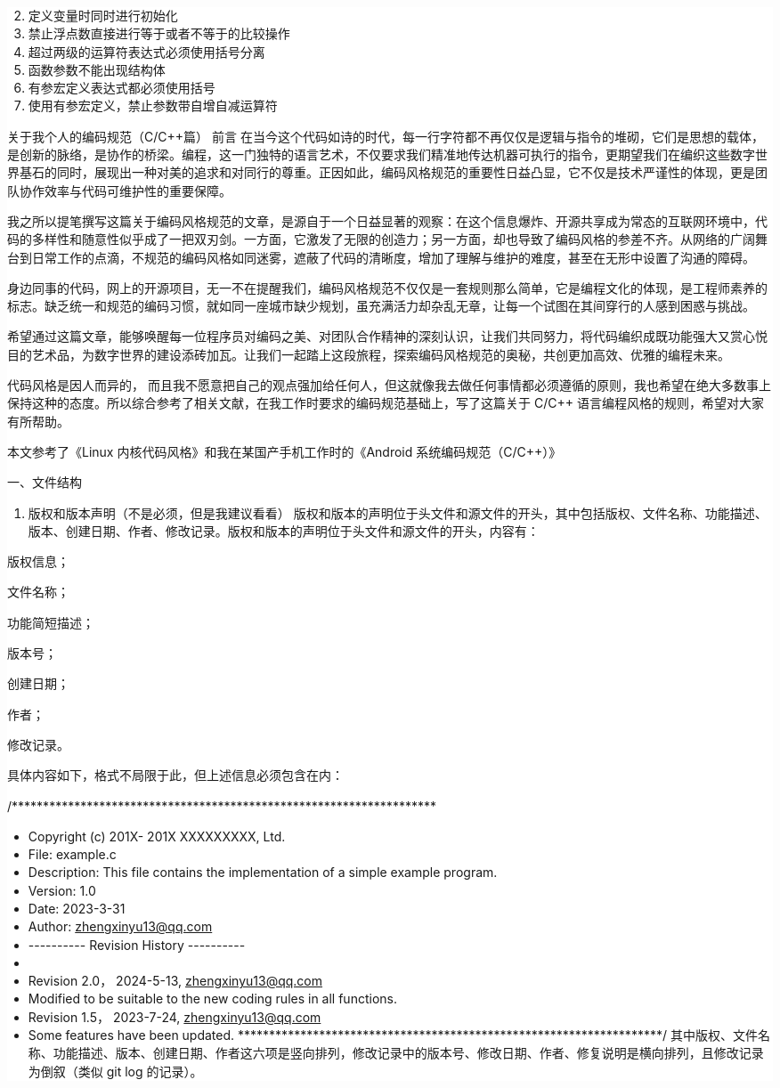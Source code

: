 2. 定义变量时同时进行初始化
3. 禁止浮点数直接进行等于或者不等于的比较操作
4. 超过两级的运算符表达式必须使用括号分离
5. 函数参数不能出现结构体
6. 有参宏定义表达式都必须使用括号
7. 使用有参宏定义，禁止参数带自增自减运算符

关于我个人的编码规范（C/C++篇）
前言
在当今这个代码如诗的时代，每一行字符都不再仅仅是逻辑与指令的堆砌，它们是思想的载体，是创新的脉络，是协作的桥梁。编程，这一门独特的语言艺术，不仅要求我们精准地传达机器可执行的指令，更期望我们在编织这些数字世界基石的同时，展现出一种对美的追求和对同行的尊重。正因如此，编码风格规范的重要性日益凸显，它不仅是技术严谨性的体现，更是团队协作效率与代码可维护性的重要保障。

我之所以提笔撰写这篇关于编码风格规范的文章，是源自于一个日益显著的观察：在这个信息爆炸、开源共享成为常态的互联网环境中，代码的多样性和随意性似乎成了一把双刃剑。一方面，它激发了无限的创造力；另一方面，却也导致了编码风格的参差不齐。从网络的广阔舞台到日常工作的点滴，不规范的编码风格如同迷雾，遮蔽了代码的清晰度，增加了理解与维护的难度，甚至在无形中设置了沟通的障碍。

身边同事的代码，网上的开源项目，无一不在提醒我们，编码风格规范不仅仅是一套规则那么简单，它是编程文化的体现，是工程师素养的标志。缺乏统一和规范的编码习惯，就如同一座城市缺少规划，虽充满活力却杂乱无章，让每一个试图在其间穿行的人感到困惑与挑战。

希望通过这篇文章，能够唤醒每一位程序员对编码之美、对团队合作精神的深刻认识，让我们共同努力，将代码编织成既功能强大又赏心悦目的艺术品，为数字世界的建设添砖加瓦。让我们一起踏上这段旅程，探索编码风格规范的奥秘，共创更加高效、优雅的编程未来。

代码风格是因人而异的， 而且我不愿意把自己的观点强加给任何人，但这就像我去做任何事情都必须遵循的原则，我也希望在绝大多数事上保持这种的态度。所以综合参考了相关文献，在我工作时要求的编码规范基础上，写了这篇关于 C/C++ 语言编程风格的规则，希望对大家有所帮助。

本文参考了《Linux 内核代码风格》和我在某国产手机工作时的《Android 系统编码规范（C/C++）》

一、文件结构
1. 版权和版本声明（不是必须，但是我建议看看）
版权和版本的声明位于头文件和源文件的开头，其中包括版权、文件名称、功能描述、版本、创建日期、作者、修改记录。版权和版本的声明位于头文件和源文件的开头，内容有：

版权信息；

文件名称；

功能简短描述；

版本号；

创建日期；

作者；

修改记录。

具体内容如下，格式不局限于此，但上述信息必须包含在内：

/********************************************************************
 * Copyright (c) 201X- 201X XXXXXXXXX, Ltd.
 * File: example.c
 * Description: This file contains the implementation of a simple example program.
 * Version: 1.0
 * Date: 2023-3-31
 * Author: zhengxinyu13@qq.com
 * ---------- Revision History ----------
 * <version> <date> <author> <desc>
 * Revision 2.0， 2024-5-13, zhengxinyu13@qq.com
 *   Modified to be suitable to the new coding rules in all functions.
 * Revision 1.5， 2023-7-24, zhengxinyu13@qq.com
 *   Some features have been updated.
 ********************************************************************/
其中版权、文件名称、功能描述、版本、创建日期、作者这六项是竖向排列，修改记录中的版本号、修改日期、作者、修复说明是横向排列，且修改记录为倒叙（类似 git log 的记录）。
